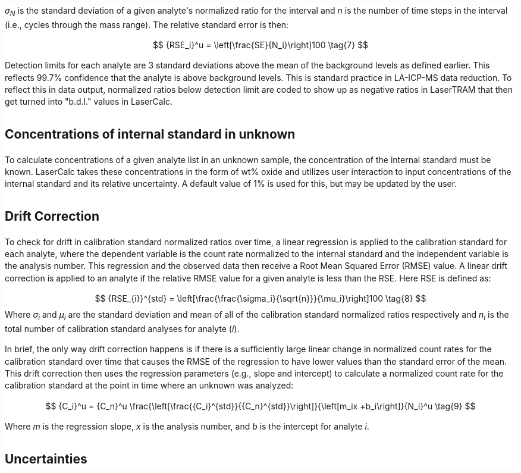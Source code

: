 $\sigma_N$ is the standard deviation of a given analyte's normalized ratio for the interval and $n$ is the number of time steps in the interval (i.e., cycles through the mass range). The relative standard error is then:

$$
{RSE_i}^u = \left[\frac{SE}{N_i}\right]100 \tag{7}
$$

Detection limits for each analyte are 3 standard deviations above the mean of the background levels as defined earlier. This reflects 99.7\% confidence that the analyte is above background levels. This is standard practice in LA-ICP-MS data reduction. To reflect this in data output, normalized ratios below detection limit are coded to show up as negative ratios in LaserTRAM that then get turned into "b.d.l." values in LaserCalc.

## Concentrations of internal standard in unknown

To calculate concentrations of a given analyte list in an unknown sample, the concentration of the internal standard must be known. LaserCalc takes these concentrations in the form of wt\% oxide and utilizes user interaction to input concentrations of the internal standard and its relative uncertainty. A default value of 1\%  is used for this, but may be updated by the user.

## Drift Correction

To check for drift in calibration standard normalized ratios over time, a linear regression is applied to the calibration standard for each analyte, where the dependent variable is the count rate normalized to the internal standard and the independent variable is the analysis number. This regression and the observed data then receive a Root Mean Squared Error (RMSE)  value. A linear drift correction is applied to an analyte if the relative RMSE value for a given analyte is less than the RSE. Here RSE is defined as:

$$
{RSE_{i}}^{std} = \left[\frac{\frac{\sigma_i}{\sqrt{n}}}{\mu_i}\right]100 \tag{8}
$$
Where $\sigma_i$ and $\mu_i$ are the standard deviation and mean of all of the calibration standard normalized ratios respectively and $n_i$ is the total number of calibration standard analyses for analyte ($i$).

In brief, the only way drift correction happens is if there is a sufficiently large linear change in normalized count rates for the calibration standard over time that causes the RMSE of the regression to have lower values than the standard error of the mean. This drift correction then uses the regression parameters (e.g., slope and intercept) to calculate a normalized count rate for the calibration standard at the point in time where an unknown was analyzed:

$$
 {C_i}^u = {C_n}^u \frac{\left[\frac{{C_i}^{std}}{{C_n}^{std}}\right]}{\left[m_ix +b_i\right]}{N_i}^u \tag{9}
$$

Where $m$ is the regression slope, $x$ is the analysis number, and $b$ is the intercept for analyte $i$.

## Uncertainties
